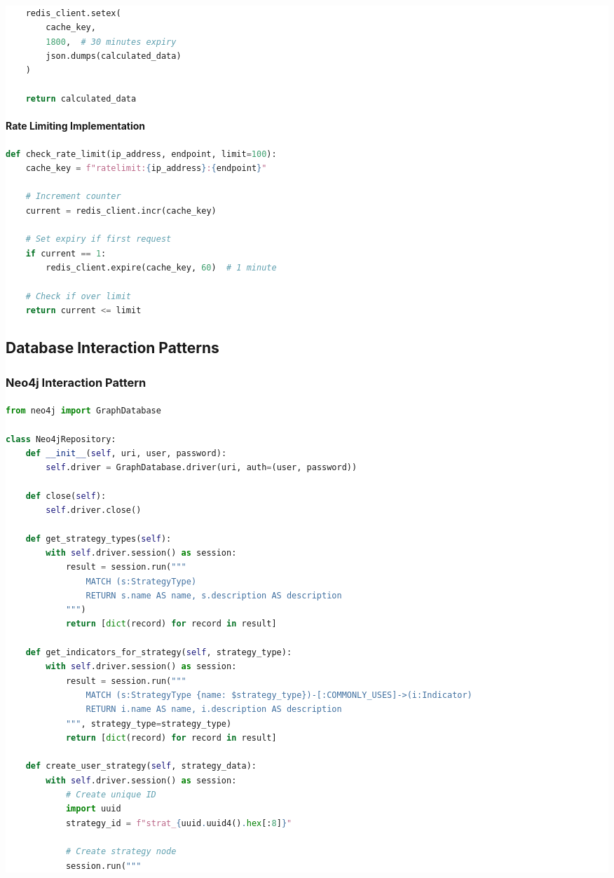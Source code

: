 ```python
    redis_client.setex(
        cache_key,
        1800,  # 30 minutes expiry
        json.dumps(calculated_data)
    )
    
    return calculated_data
```

#### Rate Limiting Implementation
```python
def check_rate_limit(ip_address, endpoint, limit=100):
    cache_key = f"ratelimit:{ip_address}:{endpoint}"
    
    # Increment counter
    current = redis_client.incr(cache_key)
    
    # Set expiry if first request
    if current == 1:
        redis_client.expire(cache_key, 60)  # 1 minute
    
    # Check if over limit
    return current <= limit
```

## Database Interaction Patterns

### Neo4j Interaction Pattern

```python
from neo4j import GraphDatabase

class Neo4jRepository:
    def __init__(self, uri, user, password):
        self.driver = GraphDatabase.driver(uri, auth=(user, password))
    
    def close(self):
        self.driver.close()
    
    def get_strategy_types(self):
        with self.driver.session() as session:
            result = session.run("""
                MATCH (s:StrategyType)
                RETURN s.name AS name, s.description AS description
            """)
            return [dict(record) for record in result]
    
    def get_indicators_for_strategy(self, strategy_type):
        with self.driver.session() as session:
            result = session.run("""
                MATCH (s:StrategyType {name: $strategy_type})-[:COMMONLY_USES]->(i:Indicator)
                RETURN i.name AS name, i.description AS description
            """, strategy_type=strategy_type)
            return [dict(record) for record in result]
    
    def create_user_strategy(self, strategy_data):
        with self.driver.session() as session:
            # Create unique ID
            import uuid
            strategy_id = f"strat_{uuid.uuid4().hex[:8]}"
            
            # Create strategy node
            session.run("""
```